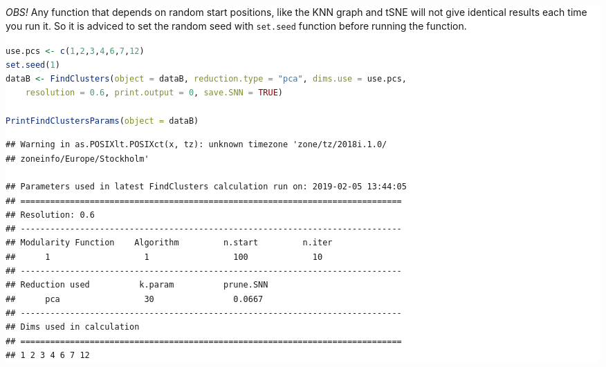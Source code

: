 *OBS!* Any function that depends on random start positions, like the KNN graph and tSNE will not give identical results each time you run it. So it is adviced to set the random seed with `set.seed` function before running the function.

``` r
use.pcs <- c(1,2,3,4,6,7,12)
set.seed(1)
dataB <- FindClusters(object = dataB, reduction.type = "pca", dims.use = use.pcs, 
    resolution = 0.6, print.output = 0, save.SNN = TRUE)

PrintFindClustersParams(object = dataB)
```

    ## Warning in as.POSIXlt.POSIXct(x, tz): unknown timezone 'zone/tz/2018i.1.0/
    ## zoneinfo/Europe/Stockholm'

    ## Parameters used in latest FindClusters calculation run on: 2019-02-05 13:44:05
    ## =============================================================================
    ## Resolution: 0.6
    ## -----------------------------------------------------------------------------
    ## Modularity Function    Algorithm         n.start         n.iter
    ##      1                   1                 100             10
    ## -----------------------------------------------------------------------------
    ## Reduction used          k.param          prune.SNN
    ##      pca                 30                0.0667
    ## -----------------------------------------------------------------------------
    ## Dims used in calculation
    ## =============================================================================
    ## 1 2 3 4 6 7 12

